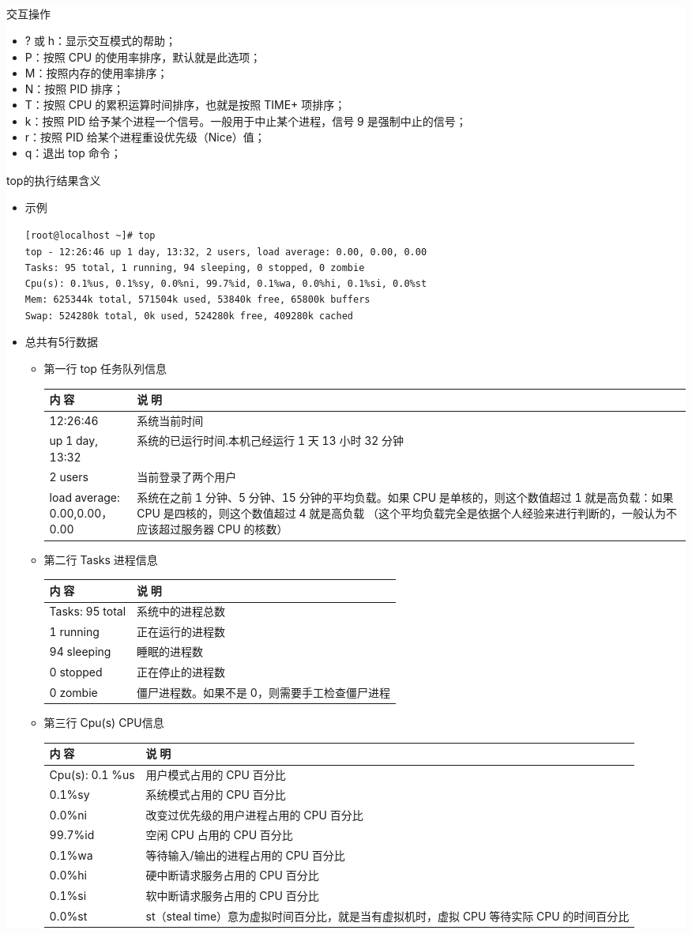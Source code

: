 交互操作

- ? 或 h：显示交互模式的帮助；
- P：按照 CPU 的使用率排序，默认就是此选项；
- M：按照内存的使用率排序；
- N：按照 PID 排序；
- T：按照 CPU 的累积运算时间排序，也就是按照 TIME+ 项排序；
- k：按照 PID 给予某个进程一个信号。一般用于中止某个进程，信号 9 是强制中止的信号；
- r：按照 PID 给某个进程重设优先级（Nice）值；
- q：退出 top 命令；

top的执行结果含义

- 示例

  ```cmd
  [root@localhost ~]# top
  top - 12:26:46 up 1 day, 13:32, 2 users, load average: 0.00, 0.00, 0.00
  Tasks: 95 total, 1 running, 94 sleeping, 0 stopped, 0 zombie
  Cpu(s): 0.1%us, 0.1%sy, 0.0%ni, 99.7%id, 0.1%wa, 0.0%hi, 0.1%si, 0.0%st
  Mem: 625344k total, 571504k used, 53840k free, 65800k buffers
  Swap: 524280k total, 0k used, 524280k free, 409280k cached
  ```

- 总共有5行数据

  - 第一行 top 任务队列信息

    | 内 容                         | 说 明                                                        |
    | ----------------------------- | ------------------------------------------------------------ |
    | 12:26:46                      | 系统当前时间                                                 |
    | up 1 day, 13:32               | 系统的已运行时间.本机己经运行 1 天 13 小时 32 分钟           |
    | 2 users                       | 当前登录了两个用户                                           |
    | load average: 0.00,0.00，0.00 | 系统在之前 1 分钟、5 分钟、15 分钟的平均负载。如果 CPU 是单核的，则这个数值超过 1 就是高负载：如果 CPU 是四核的，则这个数值超过 4 就是高负载 （这个平均负载完全是依据个人经验来进行判断的，一般认为不应该超过服务器 CPU 的核数） |

  - 第二行 Tasks 进程信息

    | 内 容           | 说 明                                          |
    | --------------- | ---------------------------------------------- |
    | Tasks: 95 total | 系统中的进程总数                               |
    | 1 running       | 正在运行的进程数                               |
    | 94 sleeping     | 睡眠的进程数                                   |
    | 0 stopped       | 正在停止的进程数                               |
    | 0 zombie        | 僵尸进程数。如果不是 0，则需要手工检查僵尸进程 |

  - 第三行 Cpu(s) CPU信息

    | 内 容           | 说 明                                                        |
    | --------------- | ------------------------------------------------------------ |
    | Cpu(s): 0.1 %us | 用户模式占用的 CPU 百分比                                    |
    | 0.1%sy          | 系统模式占用的 CPU 百分比                                    |
    | 0.0%ni          | 改变过优先级的用户进程占用的 CPU 百分比                      |
    | 99.7%id         | 空闲 CPU 占用的 CPU 百分比                                   |
    | 0.1%wa          | 等待输入/输出的进程占用的 CPU 百分比                         |
    | 0.0%hi          | 硬中断请求服务占用的 CPU 百分比                              |
    | 0.1%si          | 软中断请求服务占用的 CPU 百分比                              |
    | 0.0%st          | st（steal time）意为虚拟时间百分比，就是当有虚拟机时，虚拟 CPU 等待实际 CPU 的时间百分比 |

